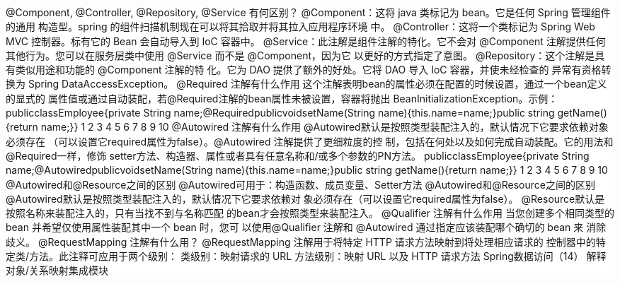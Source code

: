 @Component, @Controller, @Repository,
@Service 有何区别？
@Component：这将 java 类标记为 bean。它是任何 Spring 管理组件的通用
构造型。spring 的组件扫描机制现在可以将其拾取并将其拉入应用程序环境
中。
@Controller：这将一个类标记为 Spring Web MVC 控制器。标有它的 Bean
会自动导入到 IoC 容器中。
@Service：此注解是组件注解的特化。它不会对 @Component 注解提供任何
其他行为。您可以在服务层类中使用 @Service 而不是 @Component，因为它
以更好的方式指定了意图。
@Repository：这个注解是具有类似用途和功能的 @Component 注解的特
化。它为 DAO 提供了额外的好处。它将 DAO 导入 IoC 容器，并使未经检查的
异常有资格转换为 Spring DataAccessException。
@Required 注解有什么作用
这个注解表明bean的属性必须在配置的时候设置，通过一个bean定义的显式的
属性值或通过自动装配，若@Required注解的bean属性未被设置，容器将抛出
BeanInitializationException。示例：
publicclassEmployee{private String name;@RequiredpublicvoidsetName(String
name){this.name=name;}public string getName(){return name;}}
1
2
3
4
5
6
7
8
9
10
@Autowired 注解有什么作用
@Autowired默认是按照类型装配注入的，默认情况下它要求依赖对象必须存在
（可以设置它required属性为false）。@Autowired 注解提供了更细粒度的控
制，包括在何处以及如何完成自动装配。它的用法和@Required一样，修饰
setter方法、构造器、属性或者具有任意名称和/或多个参数的PN方法。
publicclassEmployee{private String name;@AutowiredpublicvoidsetName(String
name){this.name=name;}public string getName(){return name;}}
1
2
3
4
5
6
7
8
9
10
@Autowired和@Resource之间的区别
@Autowired可用于：构造函数、成员变量、Setter方法
@Autowired和@Resource之间的区别
@Autowired默认是按照类型装配注入的，默认情况下它要求依赖对
象必须存在（可以设置它required属性为false）。
@Resource默认是按照名称来装配注入的，只有当找不到与名称匹配
的bean才会按照类型来装配注入。
@Qualifier 注解有什么作用
当您创建多个相同类型的 bean 并希望仅使用属性装配其中一个 bean 时，您可
以使用@Qualifier 注解和 @Autowired 通过指定应该装配哪个确切的 bean 来
消除歧义。
@RequestMapping 注解有什么用？
@RequestMapping 注解用于将特定 HTTP 请求方法映射到将处理相应请求的
控制器中的特定类/方法。此注释可应用于两个级别：
类级别：映射请求的 URL
方法级别：映射 URL 以及 HTTP 请求方法
Spring数据访问（14）
解释对象/关系映射集成模块